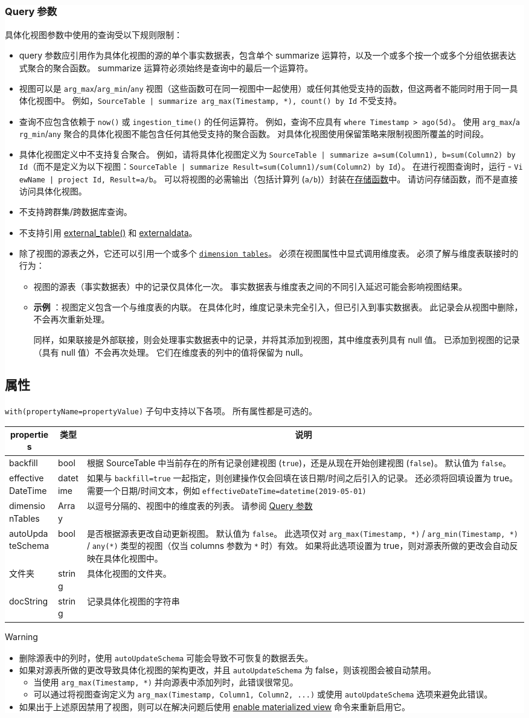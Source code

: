 ### <a name="query-argument"></a>Query 参数

具体化视图参数中使用的查询受以下规则限制：

* query 参数应引用作为具体化视图的源的单个事实数据表，包含单个 summarize 运算符，以及一个或多个按一个或多个分组依据表达式聚合的聚合函数。 summarize 运算符必须始终是查询中的最后一个运算符。

* 视图可以是 `arg_max`/`arg_min`/`any` 视图（这些函数可在同一视图中一起使用）或任何其他受支持的函数，但这两者不能同时用于同一具体化视图中。 
    例如，`SourceTable | summarize arg_max(Timestamp, *), count() by Id` 不受支持。 

* 查询不应包含依赖于 `now()` 或 `ingestion_time()` 的任何运算符。 例如，查询不应具有 `where Timestamp > ago(5d)`。 使用 `arg_max`/`arg_min`/`any` 聚合的具体化视图不能包含任何其他受支持的聚合函数。 对具体化视图使用保留策略来限制视图所覆盖的时间段。

* 具体化视图定义中不支持复合聚合。 例如，请将具体化视图定义为 `SourceTable | summarize a=sum(Column1), b=sum(Column2) by Id`（而不是定义为以下视图：`SourceTable | summarize Result=sum(Column1)/sum(Column2) by Id`）。 在进行视图查询时，运行 - `ViewName | project Id, Result=a/b`。 可以将视图的必需输出（包括计算列 (`a/b`)）封装在[存储函数](../../query/functions/user-defined-functions.md)中。 请访问存储函数，而不是直接访问具体化视图。

* 不支持跨群集/跨数据库查询。

* 不支持引用 [external_table()](../../query/externaltablefunction.md) 和 [externaldata](../../query/externaldata-operator.md)。

* 除了视图的源表之外，它还可以引用一个或多个 [`dimension tables`](../../concepts/fact-and-dimension-tables.md)。 必须在视图属性中显式调用维度表。 必须了解与维度表联接时的行为：

    * 视图的源表（事实数据表）中的记录仅具体化一次。 事实数据表与维度表之间的不同引入延迟可能会影响视图结果。

    * **示例** ：视图定义包含一个与维度表的内联。 在具体化时，维度记录未完全引入，但已引入到事实数据表。 此记录会从视图中删除，不会再次重新处理。 

        同样，如果联接是外部联接，则会处理事实数据表中的记录，并将其添加到视图，其中维度表列具有 null 值。 已添加到视图的记录（具有 null 值）不会再次处理。 它们在维度表的列中的值将保留为 null。

## <a name="properties"></a>属性

`with(propertyName=propertyValue)` 子句中支持以下各项。 所有属性都是可选的。

|properties|类型|说明 |
|----------------|-------|---|
|backfill|bool|根据 SourceTable 中当前存在的所有记录创建视图 (`true`)，还是从现在开始创建视图 (`false`)。 默认值为 `false`。| 
|effectiveDateTime|datetime| 如果与 `backfill=true` 一起指定，则创建操作仅会回填在该日期/时间之后引入的记录。 还必须将回填设置为 true。 需要一个日期/时间文本，例如 `effectiveDateTime=datetime(2019-05-01)`|
|dimensionTables|Array|以逗号分隔的、视图中的维度表的列表。 请参阅 [Query 参数](#query-argument)
|autoUpdateSchema|bool|是否根据源表更改自动更新视图。 默认值为 `false`。 此选项仅对 `arg_max(Timestamp, *)` / `arg_min(Timestamp, *)` / `any(*)` 类型的视图（仅当 columns 参数为 `*` 时）有效。 如果将此选项设置为 true，则对源表所做的更改会自动反映在具体化视图中。
|文件夹|string|具体化视图的文件夹。|
|docString|string|记录具体化视图的字符串|

> [!WARNING]
> * 删除源表中的列时，使用 `autoUpdateSchema` 可能会导致不可恢复的数据丢失。 
> * 如果对源表所做的更改导致具体化视图的架构更改，并且 `autoUpdateSchema` 为 false，则该视图会被自动禁用。 
>    * 当使用 `arg_max(Timestamp, *)` 并向源表中添加列时，此错误很常见。 
>    * 可以通过将视图查询定义为 `arg_max(Timestamp, Column1, Column2, ...)` 或使用 `autoUpdateSchema` 选项来避免此错误。
> * 如果出于上述原因禁用了视图，则可以在解决问题后使用 [enable materialized view](materialized-view-enable-disable.md) 命令来重新启用它。
>
